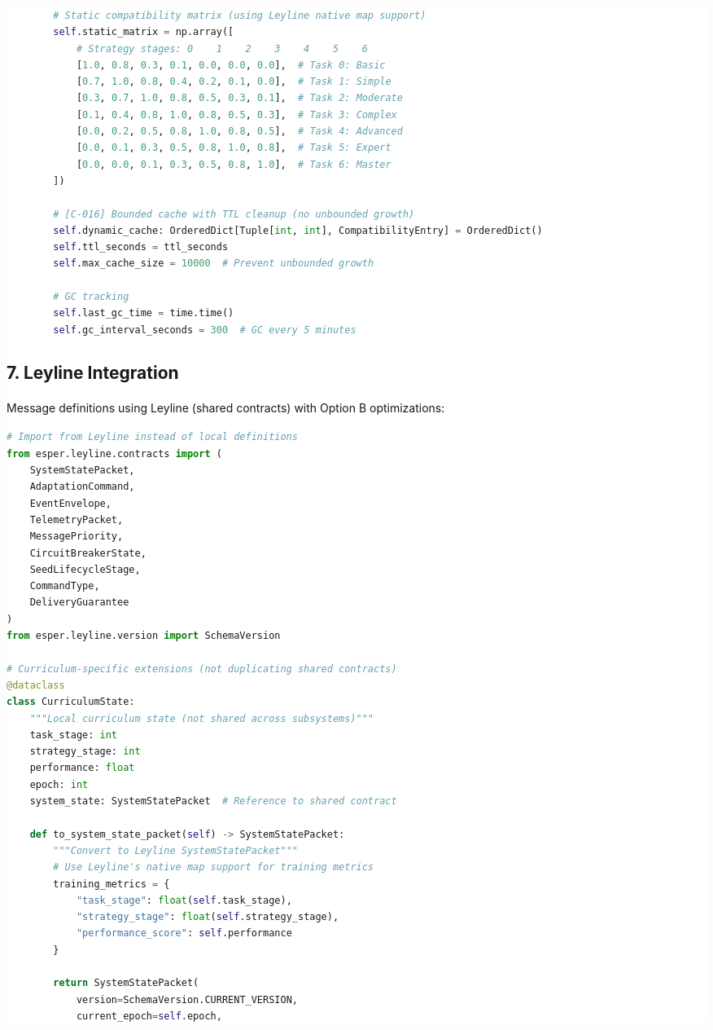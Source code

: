 ```python
        # Static compatibility matrix (using Leyline native map support)
        self.static_matrix = np.array([
            # Strategy stages: 0    1    2    3    4    5    6
            [1.0, 0.8, 0.3, 0.1, 0.0, 0.0, 0.0],  # Task 0: Basic
            [0.7, 1.0, 0.8, 0.4, 0.2, 0.1, 0.0],  # Task 1: Simple
            [0.3, 0.7, 1.0, 0.8, 0.5, 0.3, 0.1],  # Task 2: Moderate
            [0.1, 0.4, 0.8, 1.0, 0.8, 0.5, 0.3],  # Task 3: Complex
            [0.0, 0.2, 0.5, 0.8, 1.0, 0.8, 0.5],  # Task 4: Advanced
            [0.0, 0.1, 0.3, 0.5, 0.8, 1.0, 0.8],  # Task 5: Expert
            [0.0, 0.0, 0.1, 0.3, 0.5, 0.8, 1.0],  # Task 6: Master
        ])

        # [C-016] Bounded cache with TTL cleanup (no unbounded growth)
        self.dynamic_cache: OrderedDict[Tuple[int, int], CompatibilityEntry] = OrderedDict()
        self.ttl_seconds = ttl_seconds
        self.max_cache_size = 10000  # Prevent unbounded growth

        # GC tracking
        self.last_gc_time = time.time()
        self.gc_interval_seconds = 300  # GC every 5 minutes
```

## 7. Leyline Integration

Message definitions using Leyline (shared contracts) with Option B optimizations:

```python
# Import from Leyline instead of local definitions
from esper.leyline.contracts import (
    SystemStatePacket,
    AdaptationCommand,
    EventEnvelope,
    TelemetryPacket,
    MessagePriority,
    CircuitBreakerState,
    SeedLifecycleStage,
    CommandType,
    DeliveryGuarantee
)
from esper.leyline.version import SchemaVersion

# Curriculum-specific extensions (not duplicating shared contracts)
@dataclass
class CurriculumState:
    """Local curriculum state (not shared across subsystems)"""
    task_stage: int
    strategy_stage: int
    performance: float
    epoch: int
    system_state: SystemStatePacket  # Reference to shared contract

    def to_system_state_packet(self) -> SystemStatePacket:
        """Convert to Leyline SystemStatePacket"""
        # Use Leyline's native map support for training metrics
        training_metrics = {
            "task_stage": float(self.task_stage),
            "strategy_stage": float(self.strategy_stage),
            "performance_score": self.performance
        }

        return SystemStatePacket(
            version=SchemaVersion.CURRENT_VERSION,
            current_epoch=self.epoch,
```